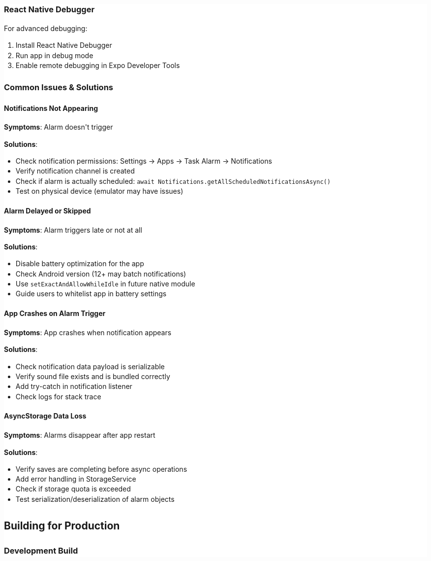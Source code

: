 ### React Native Debugger

For advanced debugging:

1. Install React Native Debugger
2. Run app in debug mode
3. Enable remote debugging in Expo Developer Tools

### Common Issues & Solutions

#### Notifications Not Appearing

**Symptoms**: Alarm doesn't trigger

**Solutions**:
- Check notification permissions: Settings → Apps → Task Alarm → Notifications
- Verify notification channel is created
- Check if alarm is actually scheduled: `await Notifications.getAllScheduledNotificationsAsync()`
- Test on physical device (emulator may have issues)

#### Alarm Delayed or Skipped

**Symptoms**: Alarm triggers late or not at all

**Solutions**:
- Disable battery optimization for the app
- Check Android version (12+ may batch notifications)
- Use `setExactAndAllowWhileIdle` in future native module
- Guide users to whitelist app in battery settings

#### App Crashes on Alarm Trigger

**Symptoms**: App crashes when notification appears

**Solutions**:
- Check notification data payload is serializable
- Verify sound file exists and is bundled correctly
- Add try-catch in notification listener
- Check logs for stack trace

#### AsyncStorage Data Loss

**Symptoms**: Alarms disappear after app restart

**Solutions**:
- Verify saves are completing before async operations
- Add error handling in StorageService
- Check if storage quota is exceeded
- Test serialization/deserialization of alarm objects

## Building for Production

### Development Build
